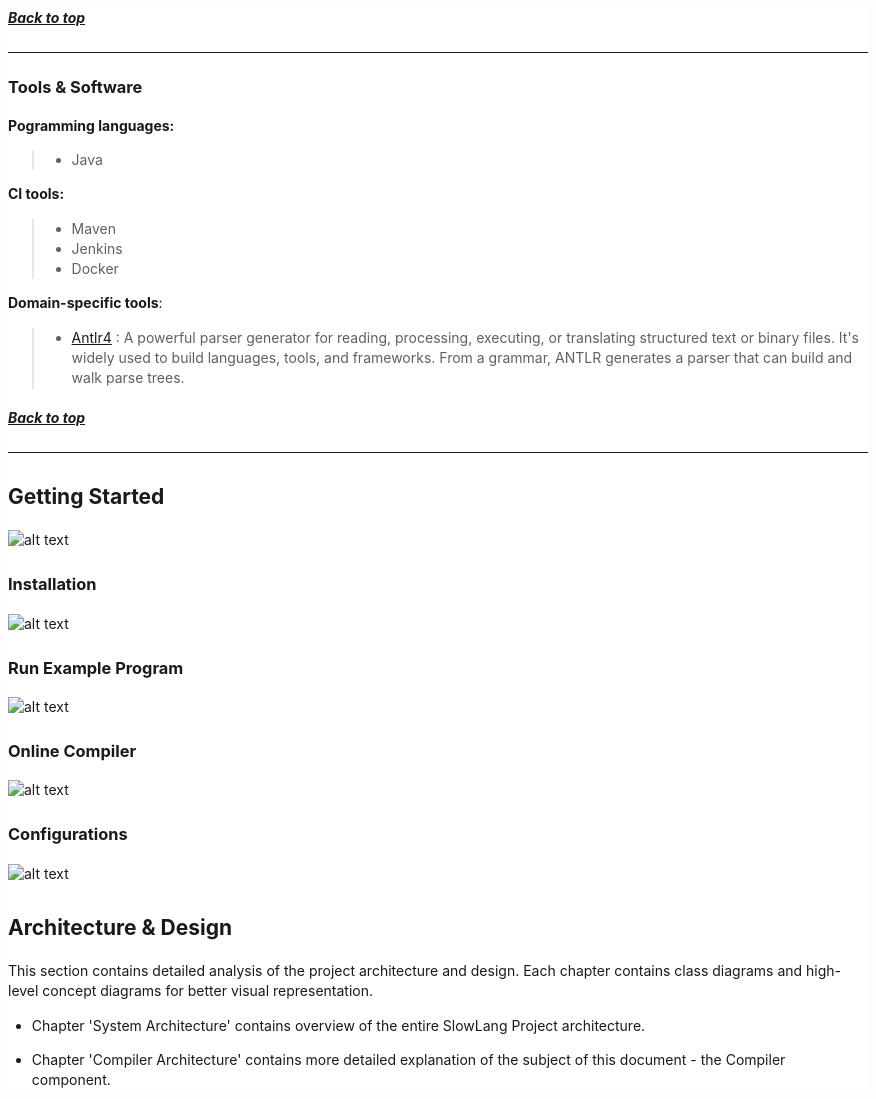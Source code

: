 ##### [Back to top](#table-of-contents)

***

### Tools & Software

**Pogramming languages:**
> * Java

 **CI tools:**
>* Maven
>* Jenkins
>* Docker

**Domain-specific tools**:
>* [Antlr4](https://www.antlr.org/) : A powerful parser generator for reading, processing, executing, or translating structured text or binary files. It's widely used to build languages, tools, and frameworks. From a grammar, ANTLR generates a parser that can build and walk parse trees.

##### [Back to top](#table-of-contents)

***

## Getting Started
![alt text](https://raw.githubusercontent.com/peterKRU/slow-lang-compiler/master/docs/Under-Construction-300x222.png "Under Construction")


### Installation
![alt text](https://raw.githubusercontent.com/peterKRU/slow-lang-compiler/master/docs/Under-Construction-300x222.png "Under Construction")

### Run Example Program
![alt text](https://raw.githubusercontent.com/peterKRU/slow-lang-compiler/master/docs/Under-Construction-300x222.png "Under Construction")

### Online Compiler
![alt text](https://raw.githubusercontent.com/peterKRU/slow-lang-compiler/master/docs/Under-Construction-300x222.png "Under Construction")

### Configurations
![alt text](https://raw.githubusercontent.com/peterKRU/slow-lang-compiler/master/docs/Under-Construction-300x222.png "Under Construction")

## Architecture & Design

This section contains detailed analysis of the project architecture and design. Each chapter contains class diagrams and high-level concept diagrams for better visual representation.

* Chapter 'System Architecture' contains overview of the entire SlowLang Project architecture.

* Chapter 'Compiler Architecture' contains more detailed explanation of the subject of this document - the Compiler component.
